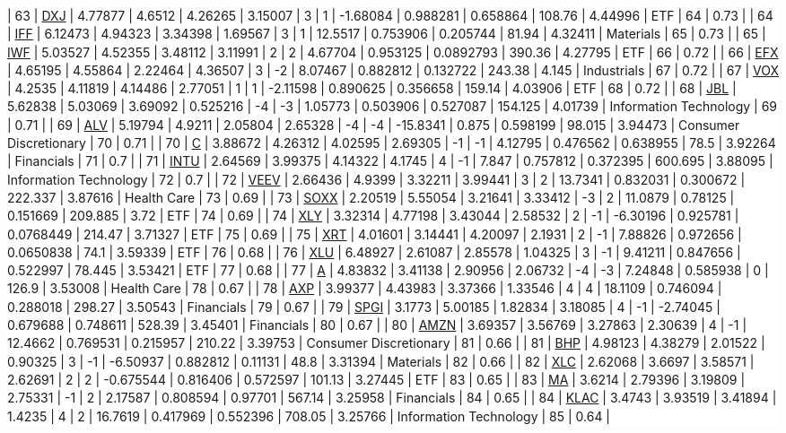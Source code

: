 |  63 | [DXJ](https://finance.yahoo.com/quote/DXJ/financials)     |   4.77877   |  4.6512    |  4.26265     |  3.15007   |         3 |         1 |  -1.68084    |    0.988281  | 0.658864    |  108.76   |  4.44996   | ETF                    |     64 |           0.73 |
|  64 | [IFF](https://finance.yahoo.com/quote/IFF/financials)     |   6.12473   |  4.94323   |  3.34398     |  1.69567   |         3 |         1 |  12.5517     |    0.753906  | 0.205744    |   81.94   |  4.32411   | Materials              |     65 |           0.73 |
|  65 | [IWF](https://finance.yahoo.com/quote/IWF/financials)     |   5.03527   |  4.52355   |  3.48112     |  3.11991   |         2 |         2 |   4.67704    |    0.953125  | 0.0892793   |  390.36   |  4.27795   | ETF                    |     66 |           0.72 |
|  66 | [EFX](https://finance.yahoo.com/quote/EFX/financials)     |   4.65195   |  4.55864   |  2.22464     |  4.36507   |         3 |        -2 |   8.07467    |    0.882812  | 0.132722    |  243.38   |  4.145     | Industrials            |     67 |           0.72 |
|  67 | [VOX](https://finance.yahoo.com/quote/VOX/financials)     |   4.2535    |  4.11819   |  4.14486     |  2.77051   |         1 |         1 |  -2.11598    |    0.890625  | 0.356658    |  159.14   |  4.03906   | ETF                    |     68 |           0.72 |
|  68 | [JBL](https://finance.yahoo.com/quote/JBL/financials)     |   5.62838   |  5.03069   |  3.69092     |  0.525216  |        -4 |        -3 |   1.05773    |    0.503906  | 0.527087    |  154.125  |  4.01739   | Information Technology |     69 |           0.71 |
|  69 | [ALV](https://finance.yahoo.com/quote/ALV/financials)     |   5.19794   |  4.9211    |  2.05804     |  2.65328   |        -4 |        -4 | -15.8341     |    0.875     | 0.598199    |   98.015  |  3.94473   | Consumer Discretionary |     70 |           0.71 |
|  70 | [C](https://finance.yahoo.com/quote/C/financials)         |   3.88672   |  4.26312   |  4.02595     |  2.69305   |        -1 |        -1 |   4.12795    |    0.476562  | 0.638955    |   78.5    |  3.92264   | Financials             |     71 |           0.7  |
|  71 | [INTU](https://finance.yahoo.com/quote/INTU/financials)   |   2.64569   |  3.99375   |  4.14322     |  4.1745    |         4 |        -1 |   7.847      |    0.757812  | 0.372395    |  600.695  |  3.88095   | Information Technology |     72 |           0.7  |
|  72 | [VEEV](https://finance.yahoo.com/quote/VEEV/financials)   |   2.66436   |  4.9399    |  3.32211     |  3.99441   |         3 |         2 |  13.7341     |    0.832031  | 0.300672    |  222.337  |  3.87616   | Health Care            |     73 |           0.69 |
|  73 | [SOXX](https://finance.yahoo.com/quote/SOXX/financials)   |   2.20519   |  5.55054   |  3.21641     |  3.33412   |        -3 |         2 |  11.0879     |    0.78125   | 0.151669    |  209.885  |  3.72      | ETF                    |     74 |           0.69 |
|  74 | [XLY](https://finance.yahoo.com/quote/XLY/financials)     |   3.32314   |  4.77198   |  3.43044     |  2.58532   |         2 |        -1 |  -6.30196    |    0.925781  | 0.0768449   |  214.47   |  3.71327   | ETF                    |     75 |           0.69 |
|  75 | [XRT](https://finance.yahoo.com/quote/XRT/financials)     |   4.01601   |  3.14441   |  4.20097     |  2.1931    |         2 |        -1 |   7.88826    |    0.972656  | 0.0650838   |   74.1    |  3.59339   | ETF                    |     76 |           0.68 |
|  76 | [XLU](https://finance.yahoo.com/quote/XLU/financials)     |   6.48927   |  2.61087   |  2.85578     |  1.04325   |         3 |        -1 |   9.41211    |    0.847656  | 0.522997    |   78.445  |  3.53421   | ETF                    |     77 |           0.68 |
|  77 | [A](https://finance.yahoo.com/quote/A/financials)         |   4.83832   |  3.41138   |  2.90956     |  2.06732   |        -4 |        -3 |   7.24848    |    0.585938  | 0           |  126.9    |  3.53008   | Health Care            |     78 |           0.67 |
|  78 | [AXP](https://finance.yahoo.com/quote/AXP/financials)     |   3.99377   |  4.43983   |  3.37366     |  1.33546   |         4 |         4 |  18.1109     |    0.746094  | 0.288018    |  298.27   |  3.50543   | Financials             |     79 |           0.67 |
|  79 | [SPGI](https://finance.yahoo.com/quote/SPGI/financials)   |   3.1773    |  5.00185   |  1.82834     |  3.18085   |         4 |        -1 |  -2.74045    |    0.679688  | 0.748611    |  528.39   |  3.45401   | Financials             |     80 |           0.67 |
|  80 | [AMZN](https://finance.yahoo.com/quote/AMZN/financials)   |   3.69357   |  3.56769   |  3.27863     |  2.30639   |         4 |        -1 |  12.4662     |    0.769531  | 0.215957    |  210.22   |  3.39753   | Consumer Discretionary |     81 |           0.66 |
|  81 | [BHP](https://finance.yahoo.com/quote/BHP/financials)     |   4.98123   |  4.38279   |  2.01522     |  0.90325   |         3 |        -1 |  -6.50937    |    0.882812  | 0.11131     |   48.8    |  3.31394   | Materials              |     82 |           0.66 |
|  82 | [XLC](https://finance.yahoo.com/quote/XLC/financials)     |   2.62068   |  3.6697    |  3.58571     |  2.62691   |         2 |         2 |  -0.675544   |    0.816406  | 0.572597    |  101.13   |  3.27445   | ETF                    |     83 |           0.65 |
|  83 | [MA](https://finance.yahoo.com/quote/MA/financials)       |   3.6214    |  2.79396   |  3.19809     |  2.75331   |        -1 |         2 |   2.17587    |    0.808594  | 0.97701     |  567.14   |  3.25958   | Financials             |     84 |           0.65 |
|  84 | [KLAC](https://finance.yahoo.com/quote/KLAC/financials)   |   3.4743    |  3.93519   |  3.41894     |  1.4235    |         4 |         2 |  16.7619     |    0.417969  | 0.552396    |  708.05   |  3.25766   | Information Technology |     85 |           0.64 |